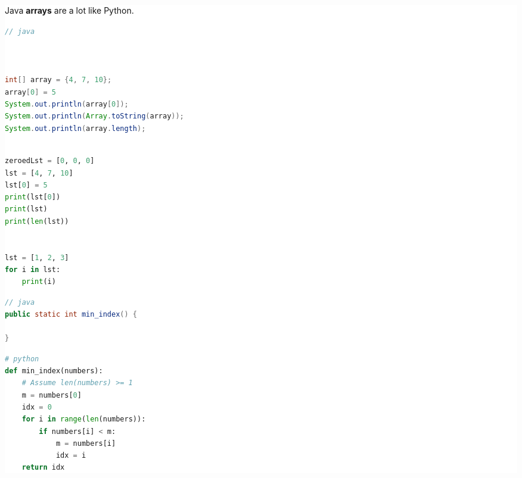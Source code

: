 Java **arrays** are a lot like Python.
```java
// java



int[] array = {4, 7, 10};
array[0] = 5
System.out.println(array[0]);
System.out.println(Array.toString(array));
System.out.println(array.length);



```




```python
zeroedLst = [0, 0, 0]
lst = [4, 7, 10]
lst[0] = 5
print(lst[0])
print(lst)
print(len(lst))


lst = [1, 2, 3]
for i in lst:
    print(i)

```


```java
// java
public static int min_index() {
    
}


```





```python
# python
def min_index(numbers):
    # Assume len(numbers) >= 1
    m = numbers[0]
    idx = 0
    for i in range(len(numbers)):
        if numbers[i] < m:
            m = numbers[i]
            idx = i
    return idx
```
